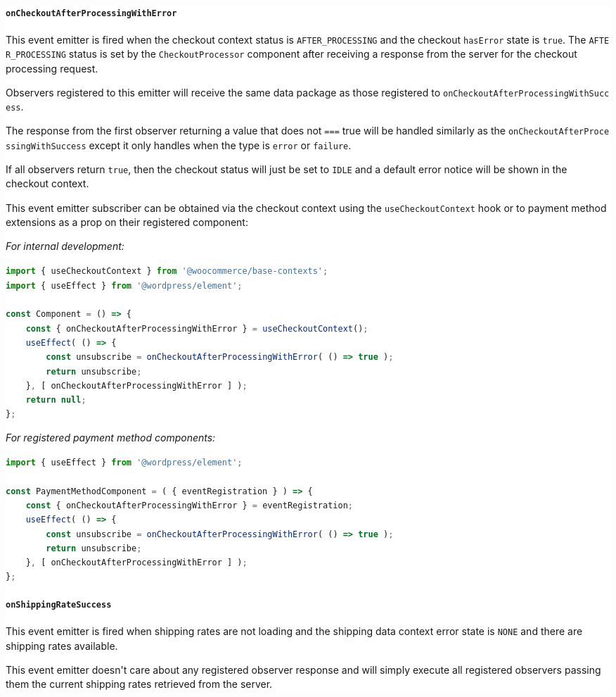 #### `onCheckoutAfterProcessingWithError`

This event emitter is fired when the checkout context status is `AFTER_PROCESSING` and the checkout `hasError` state is `true`. The `AFTER_PROCESSING` status is set by the `CheckoutProcessor` component after receiving a response from the server for the checkout processing request.

Observers registered to this emitter will receive the same data package as those registered to `onCheckoutAfterProcessingWithSuccess`.

The response from the first observer returning a value that does not `===` true will be handled similarly as the `onCheckoutAfterProcessingWithSuccess` except it only handles when the type is `error` or `failure`.

If all observers return `true`, then the checkout status will just be set to `IDLE` and a default error notice will be shown in the checkout context.

This event emitter subscriber can be obtained via the checkout context using the `useCheckoutContext` hook or to payment method extensions as a prop on their registered component:

_For internal development:_

```jsx
import { useCheckoutContext } from '@woocommerce/base-contexts';
import { useEffect } from '@wordpress/element';

const Component = () => {
	const { onCheckoutAfterProcessingWithError } = useCheckoutContext();
	useEffect( () => {
		const unsubscribe = onCheckoutAfterProcessingWithError( () => true );
		return unsubscribe;
	}, [ onCheckoutAfterProcessingWithError ] );
	return null;
};
```

_For registered payment method components:_

```jsx
import { useEffect } from '@wordpress/element';

const PaymentMethodComponent = ( { eventRegistration } ) => {
	const { onCheckoutAfterProcessingWithError } = eventRegistration;
	useEffect( () => {
		const unsubscribe = onCheckoutAfterProcessingWithError( () => true );
		return unsubscribe;
	}, [ onCheckoutAfterProcessingWithError ] );
};
```

#### `onShippingRateSuccess`

This event emitter is fired when shipping rates are not loading and the shipping data context error state is `NONE` and there are shipping rates available.

This event emitter doesn't care about any registered observer response and will simply execute all registered observers passing them the current shipping rates retrieved from the server.
